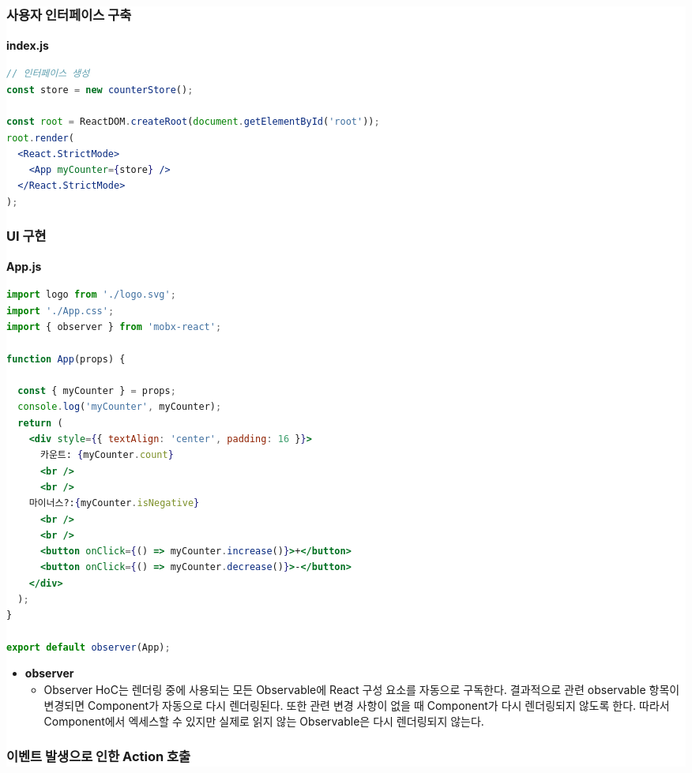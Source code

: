 ### 사용자 인터페이스 구축

**index.js**

```jsx
// 인터페이스 생성
const store = new counterStore();

const root = ReactDOM.createRoot(document.getElementById('root'));
root.render(
  <React.StrictMode>
    <App myCounter={store} />
  </React.StrictMode>
);
```

### UI 구현

**App.js**

```jsx
import logo from './logo.svg';
import './App.css';
import { observer } from 'mobx-react';

function App(props) {
  
  const { myCounter } = props;
  console.log('myCounter', myCounter);
  return (
    <div style={{ textAlign: 'center', padding: 16 }}>
      카운트: {myCounter.count}
      <br />
      <br />
    마이너스?:{myCounter.isNegative}
      <br />
      <br />
      <button onClick={() => myCounter.increase()}>+</button>
      <button onClick={() => myCounter.decrease()}>-</button>
    </div>
  );
}

export default observer(App);
```

- **observer**
    - Observer HoC는 렌더링 중에 사용되는 모든 Observable에 React 구성 요소를 자동으로 구독한다. 결과적으로 관련 observable 항목이 변경되면 Component가 자동으로 다시 렌더링된다. 또한 관련 변경 사항이 없을 때 Component가 다시 렌더링되지 않도록 한다. 따라서 Component에서 엑세스할 수 있지만 실제로 읽지 않는 Observable은 다시 렌더링되지 않는다.

### 이벤트 발생으로 인한 Action  호출
